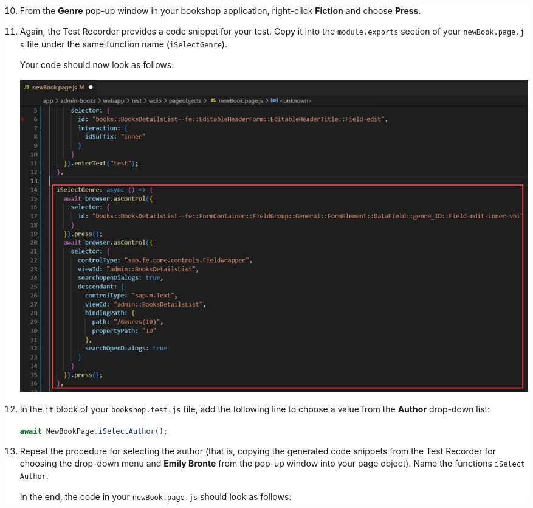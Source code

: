 10. From the **Genre** pop-up window in your bookshop application, right-click **Fiction** and choose **Press**.

11. Again, the Test Recorder provides a code snippet for your test. Copy it into the `module.exports` section of your `newBook.page.js` file under the same function name (`iSelectGenre`).

    Your code should now look as follows:

    ![Final code in newBook.page.js after adding the steps from the genre drop-down and pop-up](SelectGenerVSCode.png)

12. In the `it` block of your `bookshop.test.js` file, add the following line to choose a value from the **Author** drop-down list:

    ```JavaScript
    await NewBookPage.iSelectAuthor();
    ```

13. Repeat the procedure for selecting the author (that is, copying the generated code snippets from the Test Recorder for choosing the drop-down menu and **Emily Bronte** from the pop-up window into your page object). Name the functions `iSelectAuthor`.

    In the end, the code in your `newBook.page.js` should look as follows:
